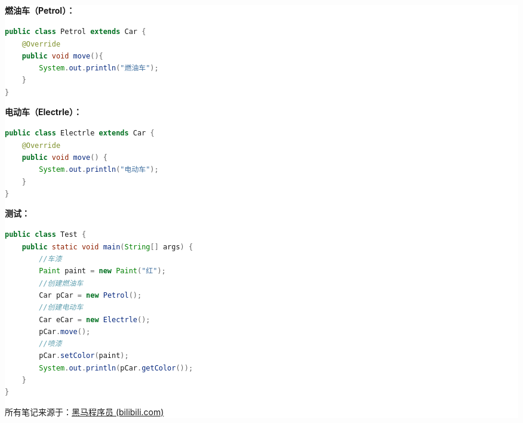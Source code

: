 **燃油车（Petrol）：**

```java
public class Petrol extends Car {
    @Override
    public void move(){
        System.out.println("燃油车");
    }
}
```

**电动车（Electrle）：**

```java
public class Electrle extends Car {
    @Override
    public void move() {
        System.out.println("电动车");
    }
}
```

**测试：**

```java
public class Test {
    public static void main(String[] args) {
        //车漆
        Paint paint = new Paint("红");
        //创建燃油车
        Car pCar = new Petrol();
        //创建电动车
        Car eCar = new Electrle();
        pCar.move();
        //喷漆
        pCar.setColor(paint);
        System.out.println(pCar.getColor());
    }
}
```



所有笔记来源于：[黑马程序员 (bilibili.com)](https://space.bilibili.com/37974444)
